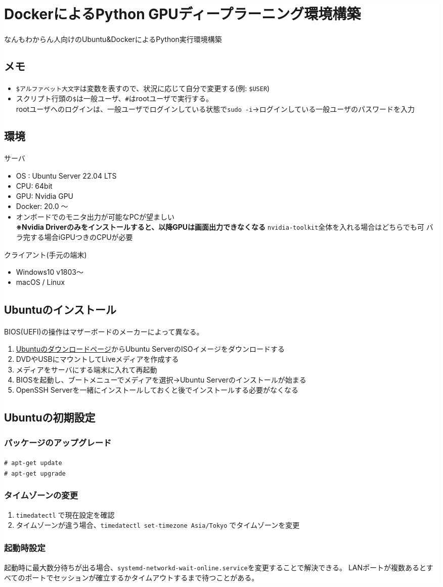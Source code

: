 # DockerによるPython GPUディープラーニング環境構築

なんもわからん人向けのUbuntu&DockerによるPython実行環境構築

## メモ
- `$アルファベット大文字`は変数を表すので、状況に応じて自分で変更する(例: `$USER`)
- スクリプト行頭の`$`は一般ユーザ、`#`はrootユーザで実行する。<br>rootユーザへのログインは、一般ユーザでログインしている状態で`sudo -i`→ログインしている一般ユーザのパスワードを入力

## 環境
サーバ
- OS : Ubuntu Server 22.04 LTS
- CPU: 64bit
- GPU: Nvidia GPU
- Docker: 20.0 〜
- オンボードでのモニタ出力が可能なPCが望ましい<br>
  **※Nvidia Driverのみをインストールすると、以降GPUは画面出力できなくなる**
  `nvidia-toolkit`全体を入れる場合はどちらでも可
  バラ完する場合iGPUつきのCPUが必要

クライアント(手元の端末)
- Windows10 v1803～
- macOS / Linux

## Ubuntuのインストール
BIOS(UEFI)の操作はマザーボードのメーカーによって異なる。
1. [Ubuntuのダウンロードページ](https://jp.ubuntu.com/download)からUbuntu ServerのISOイメージをダウンロードする
2. DVDやUSBにマウントしてLiveメディアを作成する
3. メディアをサーバにする端末に入れて再起動
4. BIOSを起動し、ブートメニューでメディアを選択→Ubuntu Serverのインストールが始まる
5. OpenSSH Serverを一緒にインストールしておくと後でインストールする必要がなくなる

## Ubuntuの初期設定

### パッケージのアップグレード
```shell
# apt-get update
# apt-get upgrade
```

### タイムゾーンの変更
1. `timedatectl` で現在設定を確認
2. タイムゾーンが違う場合、`timedatectl set-timezone Asia/Tokyo` でタイムゾーンを変更

### 起動時設定
起動時に最大数分待ちが出る場合、`systemd-networkd-wait-online.service`を変更することで解決できる。
LANポートが複数あるとすべてのポートでセッションが確立するかタイムアウトするまで待つことがある。
